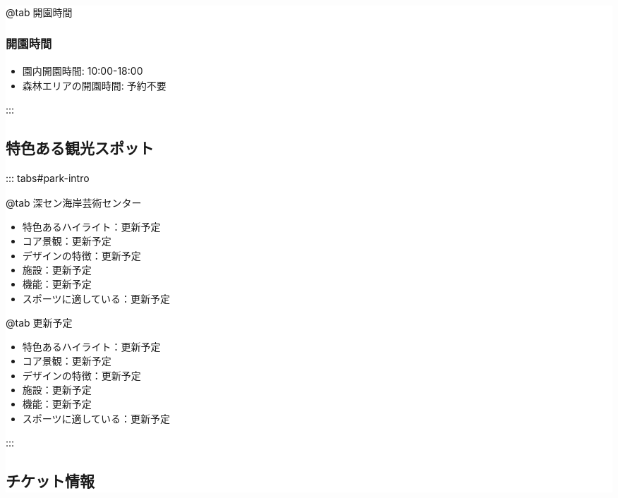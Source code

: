 @tab 開園時間
### 開園時間
- 園内開園時間: 10:00-18:00
- 森林エリアの開園時間: 予約不要

:::

## 特色ある観光スポット

::: tabs#park-intro

@tab 深セン海岸芸術センター
<ImageCard
image="https://www.sz.gov.cn/img/4/4097/4097234/11117576.jpg"
    title="深セン海岸芸術センター"
    description="深セン浜海芸術センターは深セン前海湾のハッピーハーバーに位置し、OCTグループが投資して建設し、2021年9月に正式にオープンしました。運営チームは、大規模総合基幹文化中心企業であるバウヒニア文化グループ傘下の中国国際文化交流グループ株式会社の子会社である中国舞台芸術劇場発展株式会社と、OCTグループ傘下の深センOCT西部投資株式会社の子会社である深センOCT浜海株式会社が共同で構成しています。アートセンターの総面積は20,660平方メートル、総建築面積は39,577平方メートルです。本館には1,500席のオペラホール、598席の多目的ホール、オペラリハーサル場、ダンスリハーサル場、研修教室などの付帯施設があり、地下駐車場には合計237台分の駐車スペースがあります。"
    date=""
    author="市文化・ラジオ・テレビ・観光・スポーツ局"
/>


- 特色あるハイライト：更新予定
- コア景観：更新予定
- デザインの特徴：更新予定
- 施設：更新予定
- 機能：更新予定
- スポーツに適している：更新予定

@tab 更新予定
<ImageCard
image="https://www.sz.gov.cn/img/4/4097/4097234/11117576.jpg"
    title="深セン海岸芸術センター"
    description="深セン浜海芸術センターは深セン前海湾のハッピーハーバーに位置し、OCTグループが投資して建設し、2021年9月に正式にオープンしました。運営チームは、大規模総合基幹文化中心企業であるバウヒニア文化グループ傘下の中国国際文化交流グループ株式会社の子会社である中国舞台芸術劇場発展株式会社と、OCTグループ傘下の深センOCT西部投資株式会社の子会社である深センOCT浜海株式会社が共同で構成しています。アートセンターの総面積は20,660平方メートル、総建築面積は39,577平方メートルです。本館には1,500席のオペラホール、598席の多目的ホール、オペラリハーサル場、ダンスリハーサル場、研修教室などの付帯施設があり、地下駐車場には合計237台分の駐車スペースがあります。"
    date=""
    author="市文化・ラジオ・テレビ・観光・スポーツ局"
/>


- 特色あるハイライト：更新予定
- コア景観：更新予定
- デザインの特徴：更新予定
- 施設：更新予定
- 機能：更新予定
- スポーツに適している：更新予定

:::

## チケット情報
